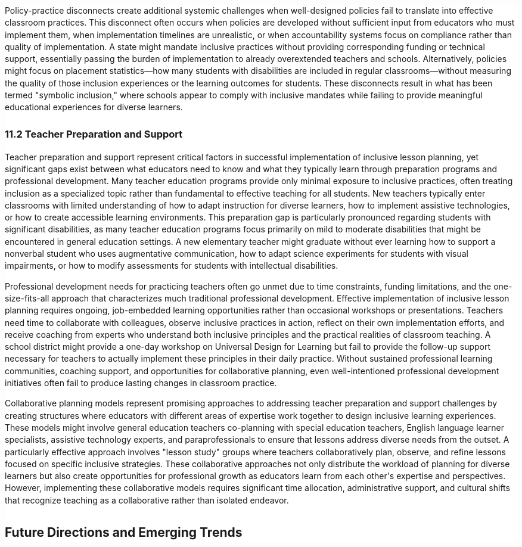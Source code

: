 Policy-practice disconnects create additional systemic challenges when well-designed policies fail to translate into effective classroom practices. This disconnect often occurs when policies are developed without sufficient input from educators who must implement them, when implementation timelines are unrealistic, or when accountability systems focus on compliance rather than quality of implementation. A state might mandate inclusive practices without providing corresponding funding or technical support, essentially passing the burden of implementation to already overextended teachers and schools. Alternatively, policies might focus on placement statistics—how many students with disabilities are included in regular classrooms—without measuring the quality of those inclusion experiences or the learning outcomes for students. These disconnects result in what has been termed "symbolic inclusion," where schools appear to comply with inclusive mandates while failing to provide meaningful educational experiences for diverse learners.

### 11.2 Teacher Preparation and Support

Teacher preparation and support represent critical factors in successful implementation of inclusive lesson planning, yet significant gaps exist between what educators need to know and what they typically learn through preparation programs and professional development. Many teacher education programs provide only minimal exposure to inclusive practices, often treating inclusion as a specialized topic rather than fundamental to effective teaching for all students. New teachers typically enter classrooms with limited understanding of how to adapt instruction for diverse learners, how to implement assistive technologies, or how to create accessible learning environments. This preparation gap is particularly pronounced regarding students with significant disabilities, as many teacher education programs focus primarily on mild to moderate disabilities that might be encountered in general education settings. A new elementary teacher might graduate without ever learning how to support a nonverbal student who uses augmentative communication, how to adapt science experiments for students with visual impairments, or how to modify assessments for students with intellectual disabilities.

Professional development needs for practicing teachers often go unmet due to time constraints, funding limitations, and the one-size-fits-all approach that characterizes much traditional professional development. Effective implementation of inclusive lesson planning requires ongoing, job-embedded learning opportunities rather than occasional workshops or presentations. Teachers need time to collaborate with colleagues, observe inclusive practices in action, reflect on their own implementation efforts, and receive coaching from experts who understand both inclusive principles and the practical realities of classroom teaching. A school district might provide a one-day workshop on Universal Design for Learning but fail to provide the follow-up support necessary for teachers to actually implement these principles in their daily practice. Without sustained professional learning communities, coaching support, and opportunities for collaborative planning, even well-intentioned professional development initiatives often fail to produce lasting changes in classroom practice.

Collaborative planning models represent promising approaches to addressing teacher preparation and support challenges by creating structures where educators with different areas of expertise work together to design inclusive learning experiences. These models might involve general education teachers co-planning with special education teachers, English language learner specialists, assistive technology experts, and paraprofessionals to ensure that lessons address diverse needs from the outset. A particularly effective approach involves "lesson study" groups where teachers collaboratively plan, observe, and refine lessons focused on specific inclusive strategies. These collaborative approaches not only distribute the workload of planning for diverse learners but also create opportunities for professional growth as educators learn from each other's expertise and perspectives. However, implementing these collaborative models requires significant time allocation, administrative support, and cultural shifts that recognize teaching as a collaborative rather than isolated endeavor.

## Future Directions and Emerging Trends
